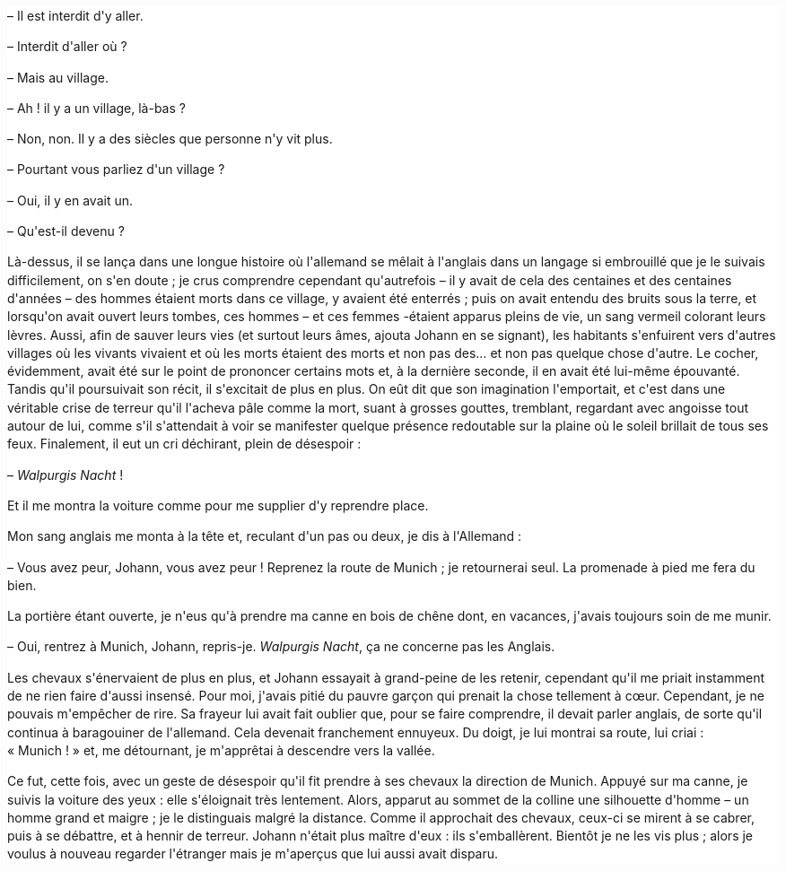 – Il est interdit d'y aller.

– Interdit d'aller où ?

– Mais au village.

– Ah ! il y a un village, là-bas ?

– Non, non. Il y a des siècles que personne n'y vit plus.

– Pourtant vous parliez d'un village ?

– Oui, il y en avait un.

– Qu'est-il devenu ?

Là-dessus, il se lança dans une longue histoire où l'allemand se mêlait à l'anglais dans un langage si embrouillé que je le suivais difficilement, on s'en doute ; je crus comprendre cependant qu'autrefois – il y avait de cela des centaines et des centaines d'années – des hommes étaient morts dans ce village, y avaient été enterrés ; puis on avait entendu des bruits sous la terre, et lorsqu'on avait ouvert leurs tombes, ces hommes – et ces femmes -étaient apparus pleins de vie, un sang vermeil colorant leurs lèvres. Aussi, afin de sauver leurs vies (et surtout leurs âmes, ajouta Johann en se signant), les habitants s'enfuirent vers d'autres villages où les vivants vivaient et où les morts étaient des morts et non pas des… et non pas quelque chose d'autre. Le cocher, évidemment, avait été sur le point de prononcer certains mots et, à la dernière seconde, il en avait été lui-même épouvanté. Tandis qu'il poursuivait son récit, il s'excitait de plus en plus. On eût dit que son imagination l'emportait, et c'est dans une véritable crise de terreur qu'il l'acheva pâle comme la mort, suant à grosses gouttes, tremblant, regardant avec angoisse tout autour de lui, comme s'il s'attendait à voir se manifester quelque présence redoutable sur la plaine où le soleil brillait de tous ses feux. Finalement, il eut un cri déchirant, plein de désespoir :

– *Walpurgis Nacht* !

Et il me montra la voiture comme pour me supplier d'y reprendre place.

Mon sang anglais me monta à la tête et, reculant d'un pas ou deux, je dis à l'Allemand :

– Vous avez peur, Johann, vous avez peur ! Reprenez la route de Munich ; je retournerai seul. La promenade à pied me fera du bien.

La portière étant ouverte, je n'eus qu'à prendre ma canne en bois de chêne dont, en vacances, j'avais toujours soin de me munir.

– Oui, rentrez à Munich, Johann, repris-je. *Walpurgis Nacht*, ça ne concerne pas les Anglais.

Les chevaux s'énervaient de plus en plus, et Johann essayait à grand-peine de les retenir, cependant qu'il me priait instamment de ne rien faire d'aussi insensé. Pour moi, j'avais pitié du pauvre garçon qui prenait la chose tellement à cœur. Cependant, je ne pouvais m'empêcher de rire. Sa frayeur lui avait fait oublier que, pour se faire comprendre, il devait parler anglais, de sorte qu'il continua à baragouiner de l'allemand. Cela devenait franchement ennuyeux. Du doigt, je lui montrai sa route, lui criai : « Munich ! » et, me détournant, je m'apprêtai à descendre vers la vallée.

Ce fut, cette fois, avec un geste de désespoir qu'il fit prendre à ses chevaux la direction de Munich. Appuyé sur ma canne, je suivis la voiture des yeux : elle s'éloignait très lentement. Alors, apparut au sommet de la colline une silhouette d'homme – un homme grand et maigre ; je le distinguais malgré la distance. Comme il approchait des chevaux, ceux-ci se mirent à se cabrer, puis à se débattre, et à hennir de terreur. Johann n'était plus maître d'eux : ils s'emballèrent. Bientôt je ne les vis plus ; alors je voulus à nouveau regarder l'étranger mais je m'aperçus que lui aussi avait disparu.
